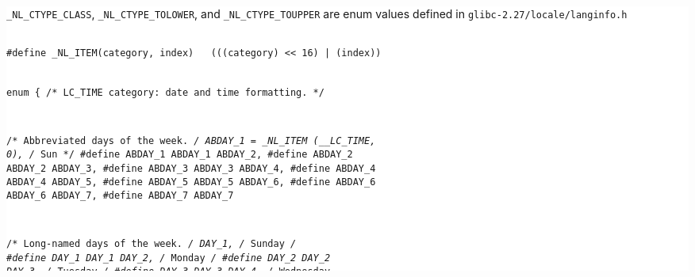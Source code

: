 <code>_NL_CTYPE_CLASS</code>, <code>_NL_CTYPE_TOLOWER</code>, and <code>_NL_CTYPE_TOUPPER</code> are enum values defined
 in <code>glibc-2.27/locale/langinfo.h</code>

<div style="height:300px;overflow:scroll;">
<pre>
<code data-language="c">#define _NL_ITEM(category, index)	(((category) << 16) | (index))

enum
{
  /* LC_TIME category: date and time formatting.  */

  /* Abbreviated days of the week. */
  ABDAY_1 = _NL_ITEM (__LC_TIME, 0), /* Sun */
#define ABDAY_1			ABDAY_1
  ABDAY_2,
#define ABDAY_2			ABDAY_2
  ABDAY_3,
#define ABDAY_3			ABDAY_3
  ABDAY_4,
#define ABDAY_4			ABDAY_4
  ABDAY_5,
#define ABDAY_5			ABDAY_5
  ABDAY_6,
#define ABDAY_6			ABDAY_6
  ABDAY_7,
#define ABDAY_7			ABDAY_7

  /* Long-named days of the week. */
  DAY_1,			/* Sunday */
#define DAY_1			DAY_1
  DAY_2,			/* Monday */
#define DAY_2			DAY_2
  DAY_3,			/* Tuesday */
#define DAY_3			DAY_3
  DAY_4,			/* Wednesday */
#define DAY_4			DAY_4
  DAY_5,			/* Thursday */
#define DAY_5			DAY_5
  DAY_6,			/* Friday */
#define DAY_6			DAY_6
  DAY_7,			/* Saturday */
#define DAY_7			DAY_7

  /* Abbreviated month names, in the grammatical form used when the month
     is a part of a complete date.  */
  ABMON_1,			/* Jan */
#define ABMON_1			ABMON_1
  ABMON_2,
#define ABMON_2			ABMON_2
  ABMON_3,
#define ABMON_3			ABMON_3
  ABMON_4,
#define ABMON_4			ABMON_4
  ABMON_5,
#define ABMON_5			ABMON_5
  ABMON_6,
#define ABMON_6			ABMON_6
  ABMON_7,
#define ABMON_7			ABMON_7
  ABMON_8,
#define ABMON_8			ABMON_8
  ABMON_9,
#define ABMON_9			ABMON_9
  ABMON_10,
#define ABMON_10		ABMON_10